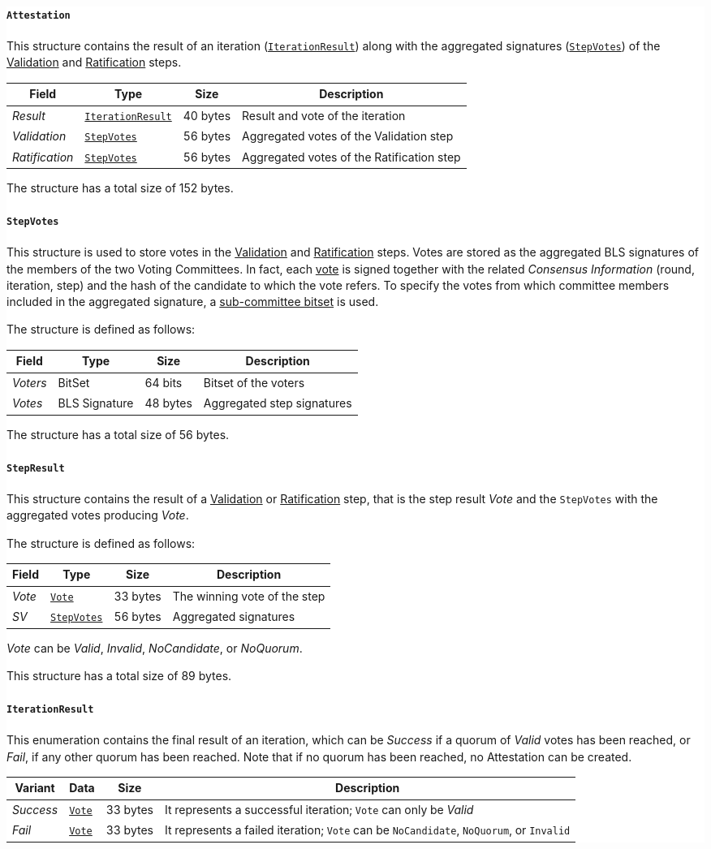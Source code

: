 #### `Attestation`
This structure contains the result of an iteration ([`IterationResult`][ir]) along with the aggregated signatures ([`StepVotes`][sv]) of the [Validation][val] and [Ratification][rat] steps.

| Field          | Type                    | Size     | Description                               |
|----------------|-------------------------|----------|-------------------------------------------|
| $Result$       | [`IterationResult`][ir] | 40 bytes | Result and vote of the iteration          |
| $Validation$   | [`StepVotes`][sv]       | 56 bytes | Aggregated votes of the Validation step   |
| $Ratification$ | [`StepVotes`][sv]       | 56 bytes | Aggregated votes of the Ratification step |

The structure has a total size of 152 bytes.

#### `StepVotes`
This structure is used to store votes in the [Validation][val] and [Ratification][rat] steps.
Votes are stored as the aggregated BLS signatures of the members of the two Voting Committees. In fact, each [vote][vot] is signed together with the related *Consensus Information* (round, iteration, step) and the hash of the candidate to which the vote refers.
To specify the votes from which committee members included in the aggregated signature, a [sub-committee bitset][bs] is used.

The structure is defined as follows:

| Field    | Type          | Size     | Description                |
|----------|---------------|----------|----------------------------|
| $Voters$ | BitSet        | 64 bits  | Bitset of the voters       |
| $Votes$  | BLS Signature | 48 bytes | Aggregated step signatures |

The structure has a total size of 56 bytes.

#### `StepResult`
This structure contains the result of a [Validation][val] or [Ratification][rat] step, that is the step result $Vote$ and the `StepVotes` with the aggregated votes producing $Vote$.

The structure is defined as follows:

| Field  | Type              | Size     | Description                  |
|--------|-------------------|----------|------------------------------|
| $Vote$ | [`Vote`][vote]    | 33 bytes | The winning vote of the step |
| $SV$   | [`StepVotes`][sv] | 56 bytes | Aggregated signatures        |

$Vote$ can be $Valid$, $Invalid$, $NoCandidate$, or $NoQuorum$.

This structure has a total size of 89 bytes.

#### `IterationResult`
This enumeration contains the final result of an iteration, which can be $Success$ if a quorum of $Valid$ votes has been reached, or $Fail$, if any other quorum has been reached. 
Note that if no quorum has been reached, no Attestation can be created.


| Variant   | Data           | Size     | Description                                                                             |
|-----------|----------------|----------|-----------------------------------------------------------------------------------------|
| $Success$ | [`Vote`][vote] | 33 bytes | It represents a successful iteration; `Vote` can only be $Valid$                        |
| $Fail$    | [`Vote`][vote] | 33 bytes | It represents a failed iteration; `Vote` can be `NoCandidate`, `NoQuorum`, or `Invalid` |


[vc]:    #voting-committees
[sc]:    #step-committees
[sn]:    #step-numbers
[bge]:   #block-generator-extraction
[eg]:    #ExtractGenerator
[ec]:    #ExtractCommittee
[gq]:    #GetQuorum
[gsn]:   #GetStepNum
[vot]:   #votes
[vote]:  #vote
[vsigs]: #vote-signatures
[subc]:  #subcommittees
[bits]:  #bitsets
[bs]:    #bitset
[sb]:    #setbit
[csb]:   #countsetbits
[sc]:    #subcommittee
[cc]:    #countcredits
[atts]:  #attestations
[cert]:  #block-certificate
[att]:   #attestation
[sv]:    #stepvotes
[sr]:    #stepresult
[ir]:    #iterationresult
[av]:    #aggregatevote
[va]:    #verifyattestation
[vv]:    #verifyvotes
[hash]: https://github.com/dusk-network/dusk-protocol/tree/main/consensus/notation.md#hash-functions
[rew]:  https://github.com/dusk-network/dusk-protocol/tree/main/consensus/basics/staking.md#rewards
[fgi]:  https://github.com/dusk-network/dusk-protocol/tree/main/consensus/basics/staking.md#future-generator-incentive-problem
[cb]:   https://github.com/dusk-network/dusk-protocol/tree/main/consensus/basics/blockchain.md#candidate-block
[cenv]: https://github.com/dusk-network/dusk-protocol/tree/main/consensus/protocol/succinct-attestation.md#environment
[prop]: https://github.com/dusk-network/dusk-protocol/tree/main/consensus/protocol/steps/proposal.md
[val]:  https://github.com/dusk-network/dusk-protocol/tree/main/consensus/protocol/steps/validation.md
[rat]:  https://github.com/dusk-network/dusk-protocol/tree/main/consensus/protocol/steps/ratification.md
[ds]:   https://github.com/dusk-network/dusk-protocol/tree/main/consensus/protocol/sortition.md
[dsp]:  https://github.com/dusk-network/dusk-protocol/tree/main/consensus/protocol/sortition.md#deterministic-sortition-ds
[cinf]: https://github.com/dusk-network/dusk-protocol/tree/main/consensus/protocol/messages.md#consensusinfo
[sigs]: https://github.com/dusk-network/dusk-protocol/tree/main/consensus/protocol/messages.md#signatures
[vmsg]:  https://github.com/dusk-network/dusk-protocol/tree/main/consensus/protocol/messages.md#validation
[rmsg]:  https://github.com/dusk-network/dusk-protocol/tree/main/consensus/protocol/messages.md#ratification
